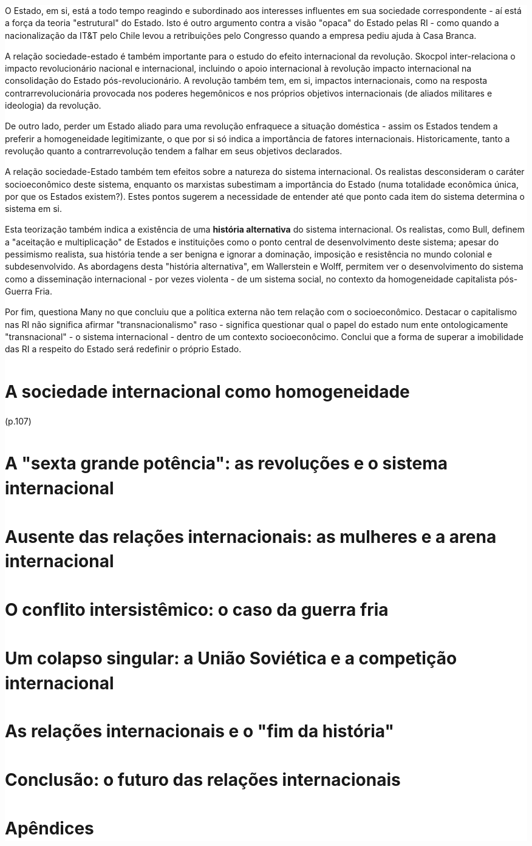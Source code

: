O Estado, em si, está a todo tempo reagindo e subordinado aos interesses influentes em sua sociedade correspondente - aí está a força da teoria "estrutural" do Estado. Isto é outro argumento contra a visão "opaca" do Estado pelas RI - como quando a nacionalização da IT&T pelo Chile levou a retribuições pelo Congresso quando a empresa pediu ajuda à Casa Branca.

A relação sociedade-estado é também importante para o estudo do efeito internacional da revolução. Skocpol inter-relaciona o impacto revolucionário nacional e internacional, incluindo o apoio internacional à revolução impacto internacional na consolidação do Estado pós-revolucionário. A revolução também tem, em si, impactos internacionais, como na resposta contrarrevolucionária provocada nos poderes hegemônicos e nos próprios objetivos internacionais (de aliados militares e ideologia) da revolução.

De outro lado, perder um Estado aliado para uma revolução enfraquece a situação doméstica - assim os Estados tendem a preferir a homogeneidade legitimizante, o que por si só indica a importância de fatores internacionais. Historicamente, tanto a revolução quanto a contrarrevolução tendem a falhar em seus objetivos declarados.

A relação sociedade-Estado também tem efeitos sobre a natureza do sistema internacional. Os realistas desconsideram o caráter socioeconômico deste sistema, enquanto os marxistas subestimam a importância do Estado (numa totalidade econômica única, por que os Estados existem?). Estes pontos sugerem a necessidade de entender até que ponto cada item do sistema determina o sistema em si.

Esta teorização também indica a existência de uma **história alternativa** do sistema internacional. Os realistas, como Bull, definem a "aceitação e multiplicação" de Estados e instituições como o ponto central de desenvolvimento deste sistema; apesar do pessimismo realista, sua história tende a ser benigna e ignorar a dominação, imposição e resistência no mundo colonial e subdesenvolvido. As abordagens desta "história alternativa", em Wallerstein e Wolff, permitem ver o desenvolvimento do sistema como a disseminação internacional - por vezes violenta - de um sistema social, no contexto da homogeneidade capitalista pós-Guerra Fria.

Por fim, questiona Many no que concluiu que a política externa não tem relação com o socioeconômico. Destacar o capitalismo nas RI não significa afirmar "transnacionalismo" raso - significa questionar qual o papel do estado num ente ontologicamente "transnacional" - o sistema internacional - dentro de um contexto socioeconôcimo. Conclui que a forma de superar a imobilidade das RI a respeito do Estado será redefinir o próprio Estado.

# A sociedade internacional como homogeneidade

(p.107)

# A "sexta grande potência": as revoluções e o sistema internacional

# Ausente das relações internacionais: as mulheres e a arena internacional

# O conflito intersistêmico: o caso da guerra fria

# Um colapso singular: a União Soviética e a competição internacional

# As relações internacionais e o "fim da história"

# Conclusão: o futuro das relações internacionais

# Apêndices